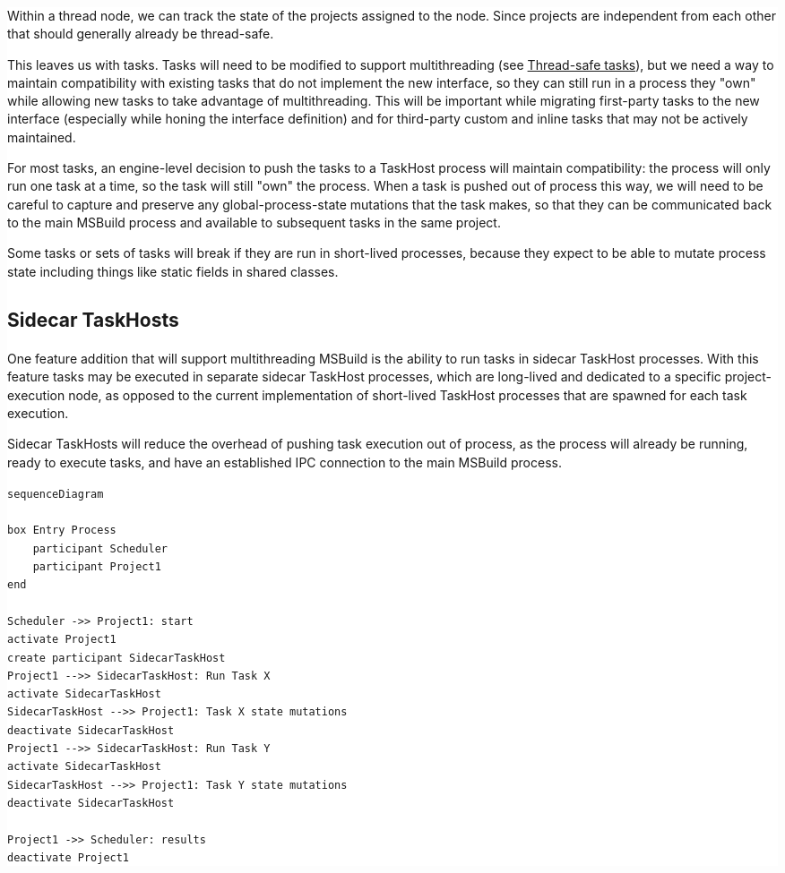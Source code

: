 Within a thread node, we can track the state of the projects assigned to the node. Since projects are independent from each other that should generally already be thread-safe.

This leaves us with tasks. Tasks will need to be modified to support multithreading (see [Thread-safe tasks](#thread-safe-tasks)), but we need a way to maintain compatibility with existing tasks that do not implement the new interface, so they can still run in a process they "own" while allowing new tasks to take advantage of multithreading. This will be important while migrating first-party tasks to the new interface (especially while honing the interface definition) and for third-party custom and inline tasks that may not be actively maintained.

For most tasks, an engine-level decision to push the tasks to a TaskHost process will maintain compatibility: the process will only run one task at a time, so the task will still "own" the process. When a task is pushed out of process this way, we will need to be careful to capture and preserve any global-process-state mutations that the task makes, so that they can be communicated back to the main MSBuild process and available to subsequent tasks in the same project.

Some tasks or sets of tasks will break if they are run in short-lived processes, because they expect to be able to mutate process state including things like static fields in shared classes.

## Sidecar TaskHosts

One feature addition that will support multithreading MSBuild is the ability to run tasks in sidecar TaskHost processes. With this feature tasks may be executed in separate sidecar TaskHost processes, which are long-lived and dedicated to a specific project-execution node, as opposed to the current implementation of short-lived TaskHost processes that are spawned for each task execution.

Sidecar TaskHosts will reduce the overhead of pushing task execution out of process, as the process will already be running, ready to execute tasks, and have an established IPC connection to the main MSBuild process.

```mermaid
sequenceDiagram

box Entry Process
    participant Scheduler
    participant Project1
end

Scheduler ->> Project1: start
activate Project1
create participant SidecarTaskHost
Project1 -->> SidecarTaskHost: Run Task X
activate SidecarTaskHost
SidecarTaskHost -->> Project1: Task X state mutations
deactivate SidecarTaskHost
Project1 -->> SidecarTaskHost: Run Task Y
activate SidecarTaskHost
SidecarTaskHost -->> Project1: Task Y state mutations
deactivate SidecarTaskHost

Project1 ->> Scheduler: results
deactivate Project1
```

